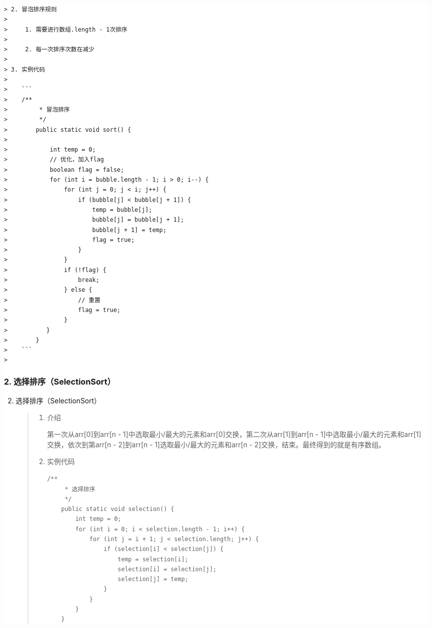     > 2. 冒泡排序规则
    >
    >     1. 需要进行数组.length - 1次排序
    >     
    >     2. 每一次排序次数在减少
    >     
    > 3. 实例代码
    >
    >    ```
    >    /**
    >         * 冒泡排序
    >         */
    >        public static void sort() {
    >    
    >            int temp = 0;
    >            // 优化，加入flag
    >            boolean flag = false;
    >            for (int i = bubble.length - 1; i > 0; i--) {
    >                for (int j = 0; j < i; j++) {
    >                    if (bubble[j] < bubble[j + 1]) {
    >                        temp = bubble[j];
    >                        bubble[j] = bubble[j + 1];
    >                        bubble[j + 1] = temp;
    >                        flag = true;
    >                    }
    >                }
    >                if (!flag) {
    >                    break;
    >                } else {
    >                    // 重置
    >                    flag = true;
    >                }
    >           }
    >        }
    >    ```
    >    
### 2. 选择排序（SelectionSort）
2. 选择排序（SelectionSort）
   > 1. 介绍
   >
   >    第一次从arr[0]到arr[n - 1]中选取最小/最大的元素和arr[0]交换，第二次从arr[1]到arr[n - 1]中选取最小/最大的元素和arr[1]交换，依次到第arr[n - 2]到arr[n - 1]选取最小/最大的元素和arr[n - 2]交换，结束。最终得到的就是有序数组。
   >    
   > 2. 实例代码
   >
   >     ```
   >     /**
   >          * 选择排序
   >          */
   >         public static void selection() {
   >             int temp = 0;
   >             for (int i = 0; i < selection.length - 1; i++) {
   >                 for (int j = i + 1; j < selection.length; j++) {
   >                     if (selection[i] < selection[j]) {
   >                         temp = selection[i];
   >                         selection[i] = selection[j];
   >                         selection[j] = temp;
   >                     }
   >                 }
   >             }
   >         }
   >     ```
   >     